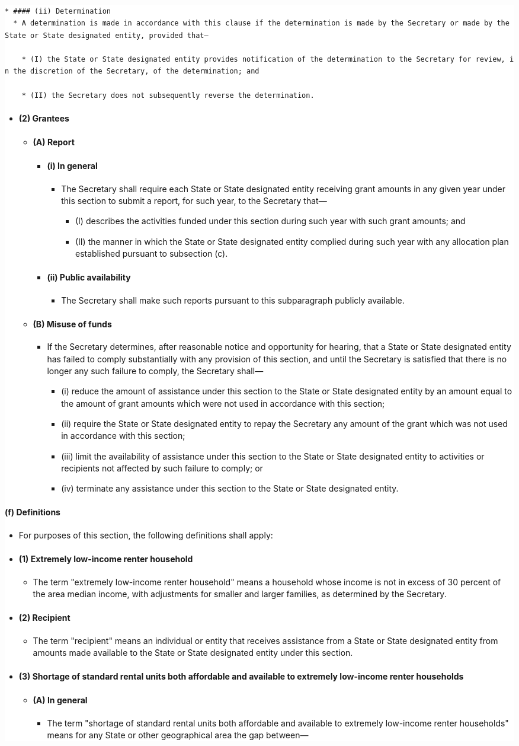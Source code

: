     * #### (ii) Determination
      * A determination is made in accordance with this clause if the determination is made by the Secretary or made by the State or State designated entity, provided that—

        * (I) the State or State designated entity provides notification of the determination to the Secretary for review, in the discretion of the Secretary, of the determination; and

        * (II) the Secretary does not subsequently reverse the determination.

* #### (2) Grantees
  * #### (A) Report
    * #### (i) In general
      * The Secretary shall require each State or State designated entity receiving grant amounts in any given year under this section to submit a report, for such year, to the Secretary that—

        * (I) describes the activities funded under this section during such year with such grant amounts; and

        * (II) the manner in which the State or State designated entity complied during such year with any allocation plan established pursuant to subsection (c).

    * #### (ii) Public availability
      * The Secretary shall make such reports pursuant to this subparagraph publicly available.

  * #### (B) Misuse of funds
    * If the Secretary determines, after reasonable notice and opportunity for hearing, that a State or State designated entity has failed to comply substantially with any provision of this section, and until the Secretary is satisfied that there is no longer any such failure to comply, the Secretary shall—

      * (i) reduce the amount of assistance under this section to the State or State designated entity by an amount equal to the amount of grant amounts which were not used in accordance with this section;

      * (ii) require the State or State designated entity to repay the Secretary any amount of the grant which was not used in accordance with this section;

      * (iii) limit the availability of assistance under this section to the State or State designated entity to activities or recipients not affected by such failure to comply; or

      * (iv) terminate any assistance under this section to the State or State designated entity.

#### (f) Definitions
* For purposes of this section, the following definitions shall apply:

* #### (1) Extremely low-income renter household
  * The term "extremely low-income renter household" means a household whose income is not in excess of 30 percent of the area median income, with adjustments for smaller and larger families, as determined by the Secretary.

* #### (2) Recipient
  * The term "recipient" means an individual or entity that receives assistance from a State or State designated entity from amounts made available to the State or State designated entity under this section.

* #### (3) Shortage of standard rental units both affordable and available to extremely low-income renter households
  * #### (A) In general
    * The term "shortage of standard rental units both affordable and available to extremely low-income renter households" means for any State or other geographical area the gap between—
